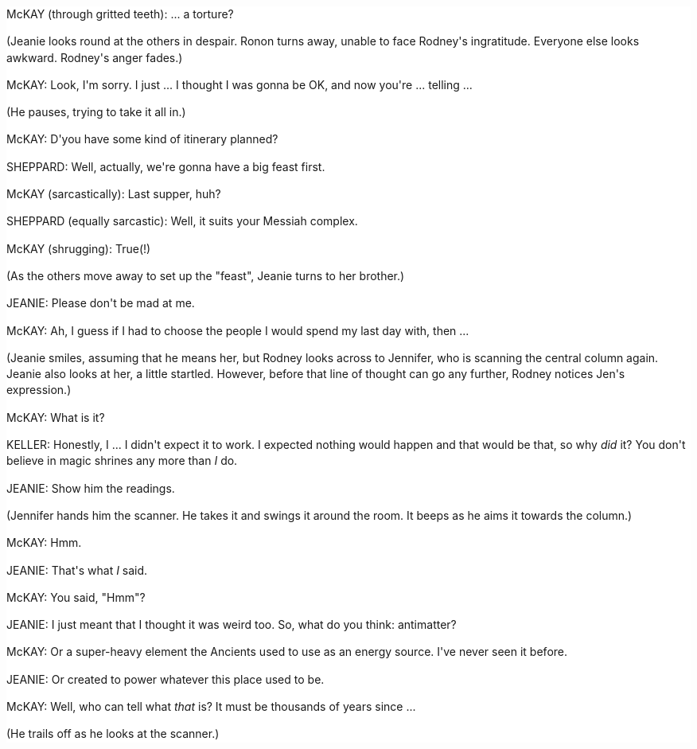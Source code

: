 McKAY (through gritted teeth): ... a torture?  
  
(Jeanie looks round at the others in despair. Ronon turns away, unable to face
Rodney's ingratitude. Everyone else looks awkward. Rodney's anger fades.)  
  
McKAY: Look, I'm sorry. I just ... I thought I was gonna be OK, and now you're
... telling ...  
  
(He pauses, trying to take it all in.)  
  
McKAY: D'you have some kind of itinerary planned?  
  
SHEPPARD: Well, actually, we're gonna have a big feast first.  
  
McKAY (sarcastically): Last supper, huh?  
  
SHEPPARD (equally sarcastic): Well, it suits your Messiah complex.  
  
McKAY (shrugging): True(!)  
  
(As the others move away to set up the "feast", Jeanie turns to her brother.)  
  
JEANIE: Please don't be mad at me.  
  
McKAY: Ah, I guess if I had to choose the people I would spend my last day
with, then ...  
  
(Jeanie smiles, assuming that he means her, but Rodney looks across to
Jennifer, who is scanning the central column again. Jeanie also looks at her,
a little startled. However, before that line of thought can go any further,
Rodney notices Jen's expression.)  
  
McKAY: What is it?  
  
KELLER: Honestly, I ... I didn't expect it to work. I expected nothing would
happen and that would be that, so why _did_ it? You don't believe in magic
shrines any more than _I_ do.  
  
JEANIE: Show him the readings.  
  
(Jennifer hands him the scanner. He takes it and swings it around the room. It
beeps as he aims it towards the column.)  
  
McKAY: Hmm.  
  
JEANIE: That's what _I_ said.  
  
McKAY: You said, "Hmm"?  
  
JEANIE: I just meant that I thought it was weird too. So, what do you think:
antimatter?  
  
McKAY: Or a super-heavy element the Ancients used to use as an energy source.
I've never seen it before.  
  
JEANIE: Or created to power whatever this place used to be.  
  
McKAY: Well, who can tell what _that_ is? It must be thousands of years since
...  
  
(He trails off as he looks at the scanner.)  
  